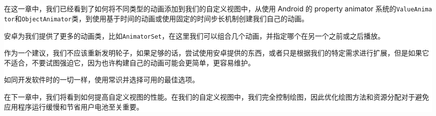 在这一章中，我们已经看到了如何将不同类型的动画添加到我们的自定义视图中，从使用 Android 的 property animator 系统的`ValueAnimator`和`ObjectAnimator`类，到使用基于时间的动画或使用固定的时间步长机制创建我们自己的动画。

安卓为我们提供了更多的动画类，比如`AnimatorSet`，在这里我们可以组合几个动画，并指定哪个在另一个之前或之后播放。

作为一个建议，我们不应该重新发明轮子，如果足够的话，尝试使用安卓提供的东西，或者只是根据我们的特定需求进行扩展，但是如果它不适合，不要试图强迫它，因为也许构建自己的动画可能会更简单，更容易维护。

如同开发软件时的一切一样，使用常识并选择可用的最佳选项。

在下一章中，我们将看到如何提高自定义视图的性能。在我们的自定义视图中，我们完全控制绘图，因此优化绘图方法和资源分配对于避免应用程序运行缓慢和节省用户电池至关重要。